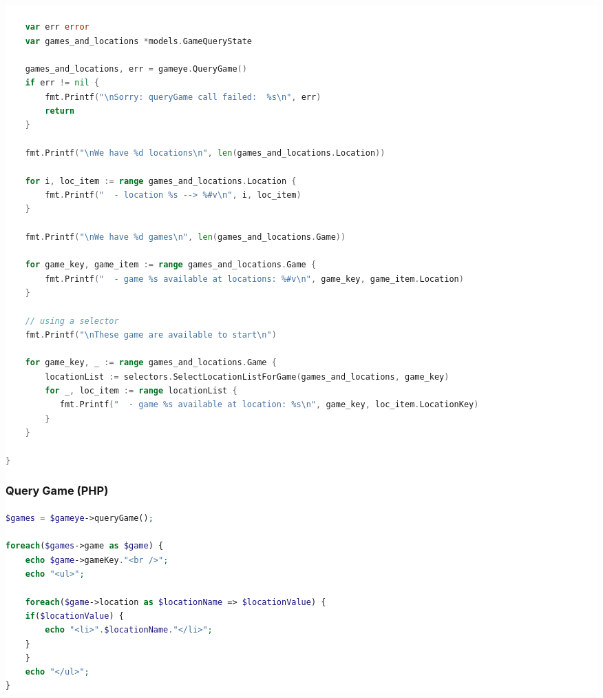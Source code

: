 ```go

    var err error
    var games_and_locations *models.GameQueryState

    games_and_locations, err = gameye.QueryGame()
    if err != nil {
        fmt.Printf("\nSorry: queryGame call failed:  %s\n", err)
        return
    }

    fmt.Printf("\nWe have %d locations\n", len(games_and_locations.Location))

    for i, loc_item := range games_and_locations.Location {
        fmt.Printf("  - location %s --> %#v\n", i, loc_item)
    }

    fmt.Printf("\nWe have %d games\n", len(games_and_locations.Game))

    for game_key, game_item := range games_and_locations.Game {
        fmt.Printf("  - game %s available at locations: %#v\n", game_key, game_item.Location)
    }

    // using a selector
    fmt.Printf("\nThese game are available to start\n")

    for game_key, _ := range games_and_locations.Game {
        locationList := selectors.SelectLocationListForGame(games_and_locations, game_key)
        for _, loc_item := range locationList {
           fmt.Printf("  - game %s available at location: %s\n", game_key, loc_item.LocationKey)
        }
    }

}
```


###  Query Game (PHP)

```php
$games = $gameye->queryGame();

foreach($games->game as $game) {
    echo $game->gameKey."<br />";
    echo "<ul>";

    foreach($game->location as $locationName => $locationValue) {
	if($locationValue) {
	    echo "<li>".$locationName."</li>";
	}
    }
    echo "</ul>";
}
```
